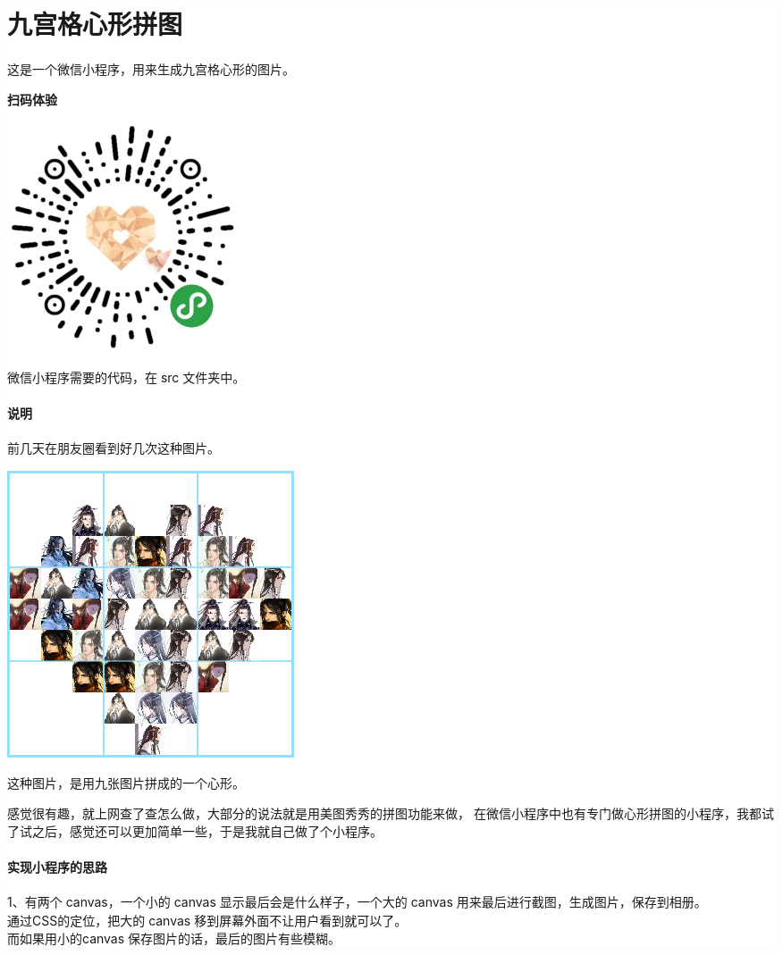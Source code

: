 # 九宫格心形拼图
这是一个微信小程序，用来生成九宫格心形的图片。

**扫码体验**

![图片未加载](https://raw.githubusercontent.com/FEWY/jigsaw/master/images/readme0.jpg)  


微信小程序需要的代码，在 src 文件夹中。


#### 说明
前几天在朋友圈看到好几次这种图片。

![图片未加载](https://raw.githubusercontent.com/FEWY/jigsaw/master/images/readme1.jpg)  

这种图片，是用九张图片拼成的一个心形。   

感觉很有趣，就上网查了查怎么做，大部分的说法就是用美图秀秀的拼图功能来做， 在微信小程序中也有专门做心形拼图的小程序，我都试了试之后，感觉还可以更加简单一些，于是我就自己做了个小程序。

#### 实现小程序的思路 

1、有两个 canvas，一个小的 canvas 显示最后会是什么样子，一个大的 canvas 用来最后进行截图，生成图片，保存到相册。    
通过CSS的定位，把大的 canvas 移到屏幕外面不让用户看到就可以了。   
而如果用小的canvas 保存图片的话，最后的图片有些模糊。
